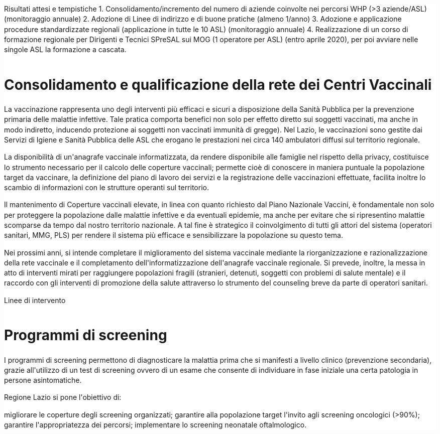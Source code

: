 Risultati attesi e tempistiche 1. Consolidamento/incremento del numero di aziende coinvolte nei percorsi WHP (>3 aziende/ASL) (monitoraggio annuale) 2. Adozione di Linee di indirizzo e di buone pratiche (almeno 1/anno) 3. Adozione e applicazione procedure standardizzate regionali (applicazione in tutte le 10 ASL) (monitoraggio annuale) 4. Realizzazione di un corso di formazione regionale per Dirigenti e Tecnici SPreSAL sui MOG (1 operatore per ASL) (entro aprile 2020), per poi avviare nelle singole ASL la formazione a cascata.

# Consolidamento e qualificazione della rete dei Centri Vaccinali
La vaccinazione rappresenta uno degli interventi più efficaci e sicuri a disposizione della Sanità Pubblica per la prevenzione primaria delle malattie infettive. Tale pratica comporta benefici non solo per effetto diretto sui soggetti vaccinati, ma anche in modo indiretto, inducendo protezione ai soggetti non vaccinati immunità di gregge). Nel Lazio, le vaccinazioni sono gestite dai Servizi di Igiene e Sanità Pubblica delle ASL che erogano le prestazioni nei circa 140 ambulatori diffusi sul territorio regionale.

La disponibilità di un'anagrafe vaccinale informatizzata, da rendere disponibile alle famiglie nel rispetto della privacy, costituisce lo strumento necessario per il calcolo delle coperture vaccinali; permette cioè di conoscere in maniera puntuale la popolazione target da vaccinare, la definizione del piano di lavoro dei servizi e la registrazione delle vaccinazioni effettuate, facilita inoltre lo scambio di informazioni con le strutture operanti sul territorio.

Il mantenimento di Coperture vaccinali elevate, in linea con quanto richiesto dal Piano Nazionale Vaccini, è fondamentale non solo per proteggere la popolazione dalle malattie infettive e da eventuali epidemie, ma anche per evitare che si ripresentino malattie scomparse da tempo dal nostro territorio nazionale. A tal fine è strategico il coinvolgimento di tutti gli attori del sistema (operatori sanitari, MMG, PLS) per rendere il sistema più efficace e sensibilizzare la popolazione su questo tema.

Nei prossimi anni, si intende completare il miglioramento del sistema vaccinale mediante la riorganizzazione e razionalizzazione della rete vaccinale e il completamento dell'informatizzazione dell'anagrafe vaccinale regionale. Si prevede, inoltre, la messa in atto di interventi mirati per raggiungere popolazioni fragili (stranieri, detenuti, soggetti con problemi di salute mentale) e il raccordo con gli interventi di promozione della salute attraverso lo strumento del counseling breve da parte di operatori sanitari.

Linee di intervento 

# Programmi di screening
I programmi di screening permettono di diagnosticare la malattia prima che si manifesti a livello clinico (prevenzione secondaria), grazie all'utilizzo di un test di screening ovvero di un esame che consente di individuare in fase iniziale una certa patologia in persone asintomatiche.

Regione Lazio si pone l'obiettivo di:

migliorare le coperture degli screening organizzati; garantire alla popolazione target l'invito agli screening oncologici (>90%); garantire l'appropriatezza dei percorsi; implementare lo screening neonatale oftalmologico.
